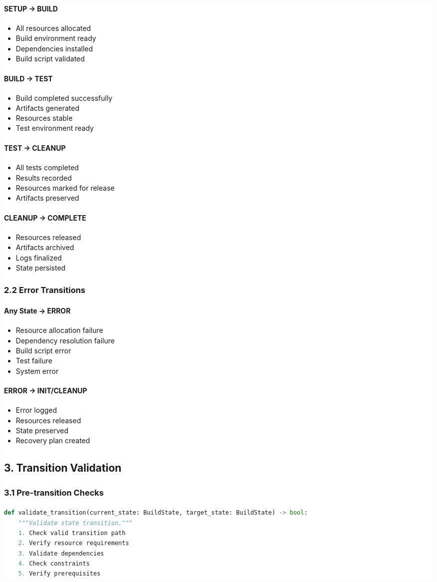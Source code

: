 #### SETUP → BUILD
- All resources allocated
- Build environment ready
- Dependencies installed
- Build script validated

#### BUILD → TEST
- Build completed successfully
- Artifacts generated
- Resources stable
- Test environment ready

#### TEST → CLEANUP
- All tests completed
- Results recorded
- Resources marked for release
- Artifacts preserved

#### CLEANUP → COMPLETE
- Resources released
- Artifacts archived
- Logs finalized
- State persisted

### 2.2 Error Transitions

#### Any State → ERROR
- Resource allocation failure
- Dependency resolution failure
- Build script error
- Test failure
- System error

#### ERROR → INIT/CLEANUP
- Error logged
- Resources released
- State preserved
- Recovery plan created

## 3. Transition Validation

### 3.1 Pre-transition Checks

```python
def validate_transition(current_state: BuildState, target_state: BuildState) -> bool:
    """Validate state transition."""
    1. Check valid transition path
    2. Verify resource requirements
    3. Validate dependencies
    4. Check constraints
    5. Verify prerequisites
```
